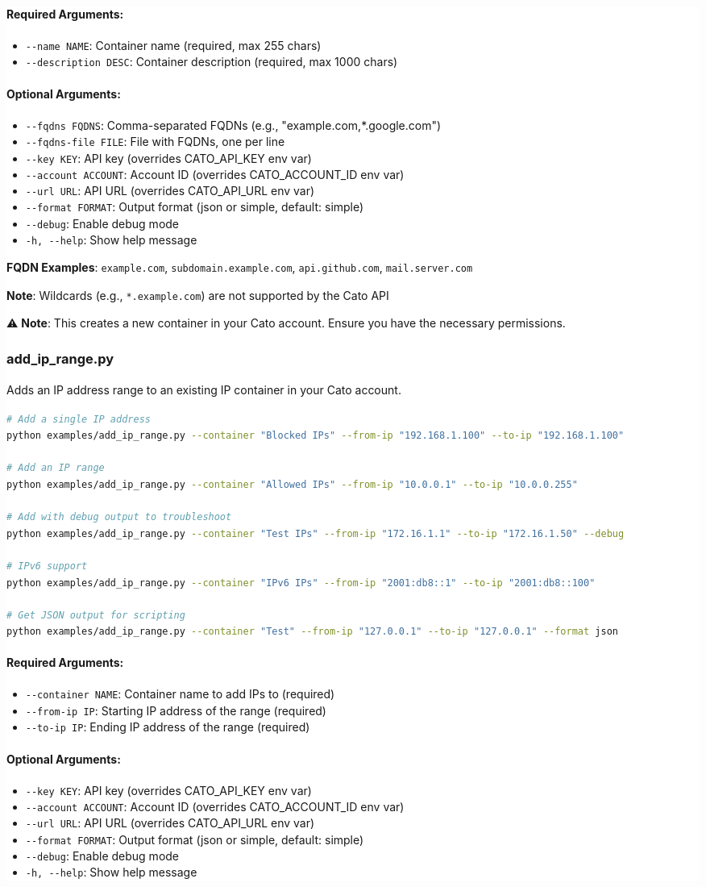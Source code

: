 #### Required Arguments:
- `--name NAME`: Container name (required, max 255 chars)
- `--description DESC`: Container description (required, max 1000 chars)

#### Optional Arguments:
- `--fqdns FQDNS`: Comma-separated FQDNs (e.g., "example.com,*.google.com")
- `--fqdns-file FILE`: File with FQDNs, one per line
- `--key KEY`: API key (overrides CATO_API_KEY env var)
- `--account ACCOUNT`: Account ID (overrides CATO_ACCOUNT_ID env var)
- `--url URL`: API URL (overrides CATO_API_URL env var)
- `--format FORMAT`: Output format (json or simple, default: simple)
- `--debug`: Enable debug mode
- `-h, --help`: Show help message

**FQDN Examples**: `example.com`, `subdomain.example.com`, `api.github.com`, `mail.server.com`

**Note**: Wildcards (e.g., `*.example.com`) are not supported by the Cato API

⚠️ **Note**: This creates a new container in your Cato account. Ensure you have the necessary permissions.

### add_ip_range.py
Adds an IP address range to an existing IP container in your Cato account.

```bash
# Add a single IP address
python examples/add_ip_range.py --container "Blocked IPs" --from-ip "192.168.1.100" --to-ip "192.168.1.100"

# Add an IP range
python examples/add_ip_range.py --container "Allowed IPs" --from-ip "10.0.0.1" --to-ip "10.0.0.255"

# Add with debug output to troubleshoot
python examples/add_ip_range.py --container "Test IPs" --from-ip "172.16.1.1" --to-ip "172.16.1.50" --debug

# IPv6 support
python examples/add_ip_range.py --container "IPv6 IPs" --from-ip "2001:db8::1" --to-ip "2001:db8::100"

# Get JSON output for scripting
python examples/add_ip_range.py --container "Test" --from-ip "127.0.0.1" --to-ip "127.0.0.1" --format json
```

#### Required Arguments:
- `--container NAME`: Container name to add IPs to (required)
- `--from-ip IP`: Starting IP address of the range (required)
- `--to-ip IP`: Ending IP address of the range (required)

#### Optional Arguments:
- `--key KEY`: API key (overrides CATO_API_KEY env var)
- `--account ACCOUNT`: Account ID (overrides CATO_ACCOUNT_ID env var)
- `--url URL`: API URL (overrides CATO_API_URL env var)
- `--format FORMAT`: Output format (json or simple, default: simple)
- `--debug`: Enable debug mode
- `-h, --help`: Show help message
